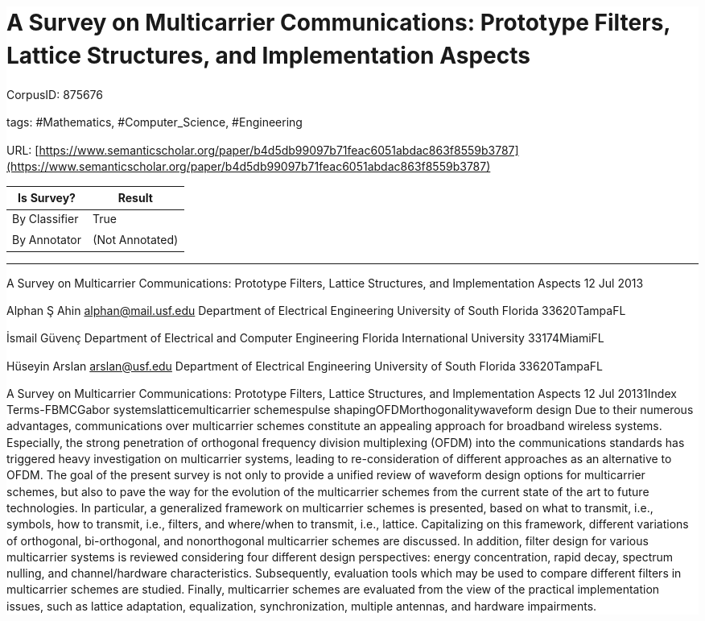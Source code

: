 # A Survey on Multicarrier Communications: Prototype Filters, Lattice Structures, and Implementation Aspects

CorpusID: 875676
 
tags: #Mathematics, #Computer_Science, #Engineering

URL: [https://www.semanticscholar.org/paper/b4d5db99097b71feac6051abdac863f8559b3787](https://www.semanticscholar.org/paper/b4d5db99097b71feac6051abdac863f8559b3787)
 
| Is Survey?        | Result          |
| ----------------- | --------------- |
| By Classifier     | True |
| By Annotator      | (Not Annotated) |

---

A Survey on Multicarrier Communications: Prototype Filters, Lattice Structures, and Implementation Aspects
12 Jul 2013

Alphan Ş Ahin alphan@mail.usf.edu 
Department of Electrical Engineering
University of South Florida
33620TampaFL

İsmail Güvenç 
Department of Electrical and Computer Engineering
Florida International University
33174MiamiFL

Hüseyin Arslan arslan@usf.edu 
Department of Electrical Engineering
University of South Florida
33620TampaFL

A Survey on Multicarrier Communications: Prototype Filters, Lattice Structures, and Implementation Aspects
12 Jul 20131Index Terms-FBMCGabor systemslatticemulticarrier schemespulse shapingOFDMorthogonalitywaveform design
Due to their numerous advantages, communications over multicarrier schemes constitute an appealing approach for broadband wireless systems. Especially, the strong penetration of orthogonal frequency division multiplexing (OFDM) into the communications standards has triggered heavy investigation on multicarrier systems, leading to re-consideration of different approaches as an alternative to OFDM. The goal of the present survey is not only to provide a unified review of waveform design options for multicarrier schemes, but also to pave the way for the evolution of the multicarrier schemes from the current state of the art to future technologies. In particular, a generalized framework on multicarrier schemes is presented, based on what to transmit, i.e., symbols, how to transmit, i.e., filters, and where/when to transmit, i.e., lattice. Capitalizing on this framework, different variations of orthogonal, bi-orthogonal, and nonorthogonal multicarrier schemes are discussed. In addition, filter design for various multicarrier systems is reviewed considering four different design perspectives: energy concentration, rapid decay, spectrum nulling, and channel/hardware characteristics. Subsequently, evaluation tools which may be used to compare different filters in multicarrier schemes are studied. Finally, multicarrier schemes are evaluated from the view of the practical implementation issues, such as lattice adaptation, equalization, synchronization, multiple antennas, and hardware impairments.
